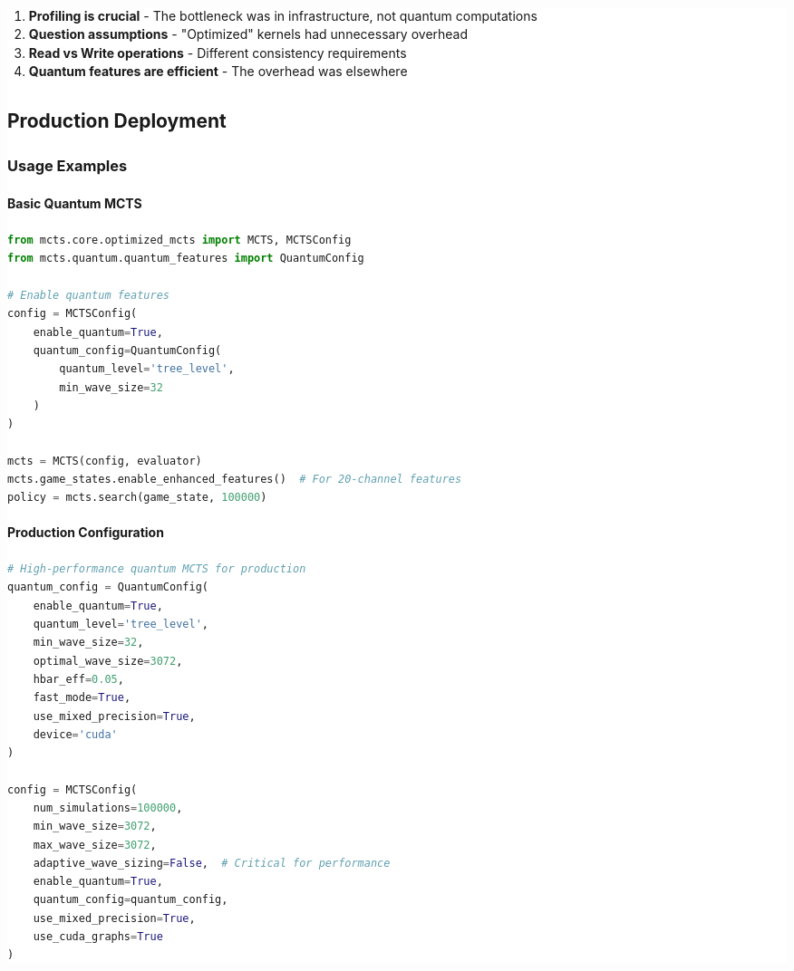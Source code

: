 1. **Profiling is crucial** - The bottleneck was in infrastructure, not quantum computations
2. **Question assumptions** - "Optimized" kernels had unnecessary overhead
3. **Read vs Write operations** - Different consistency requirements
4. **Quantum features are efficient** - The overhead was elsewhere

## Production Deployment

### Usage Examples

#### Basic Quantum MCTS
```python
from mcts.core.optimized_mcts import MCTS, MCTSConfig
from mcts.quantum.quantum_features import QuantumConfig

# Enable quantum features
config = MCTSConfig(
    enable_quantum=True,
    quantum_config=QuantumConfig(
        quantum_level='tree_level',
        min_wave_size=32
    )
)

mcts = MCTS(config, evaluator)
mcts.game_states.enable_enhanced_features()  # For 20-channel features
policy = mcts.search(game_state, 100000)
```

#### Production Configuration
```python
# High-performance quantum MCTS for production
quantum_config = QuantumConfig(
    enable_quantum=True,
    quantum_level='tree_level',
    min_wave_size=32,
    optimal_wave_size=3072,
    hbar_eff=0.05,
    fast_mode=True,
    use_mixed_precision=True,
    device='cuda'
)

config = MCTSConfig(
    num_simulations=100000,
    min_wave_size=3072,
    max_wave_size=3072,
    adaptive_wave_sizing=False,  # Critical for performance
    enable_quantum=True,
    quantum_config=quantum_config,
    use_mixed_precision=True,
    use_cuda_graphs=True
)
```
